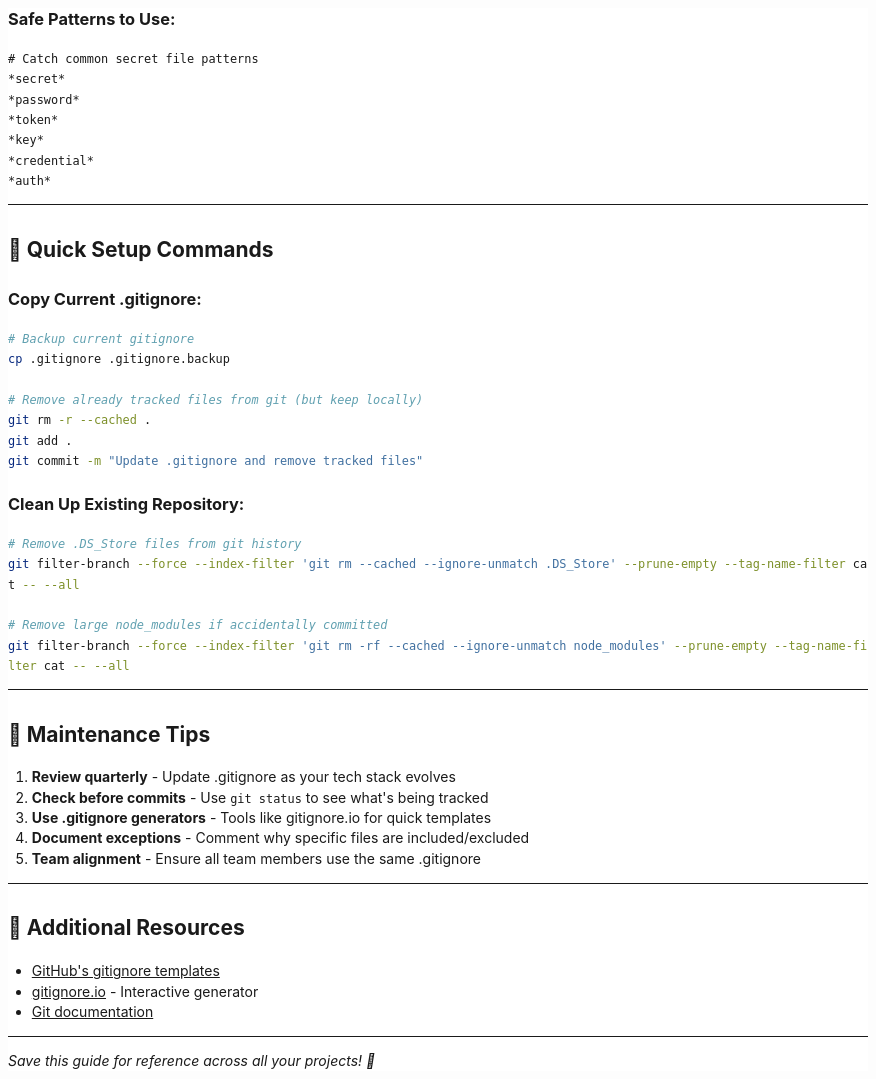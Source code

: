### **Safe Patterns to Use:**
```gitignore
# Catch common secret file patterns
*secret*
*password*
*token*
*key*
*credential*
*auth*
```

---

## 🚀 Quick Setup Commands

### **Copy Current .gitignore:**
```bash
# Backup current gitignore
cp .gitignore .gitignore.backup

# Remove already tracked files from git (but keep locally)
git rm -r --cached .
git add .
git commit -m "Update .gitignore and remove tracked files"
```

### **Clean Up Existing Repository:**
```bash
# Remove .DS_Store files from git history
git filter-branch --force --index-filter 'git rm --cached --ignore-unmatch .DS_Store' --prune-empty --tag-name-filter cat -- --all

# Remove large node_modules if accidentally committed
git filter-branch --force --index-filter 'git rm -rf --cached --ignore-unmatch node_modules' --prune-empty --tag-name-filter cat -- --all
```

---

## 🔄 Maintenance Tips

1. **Review quarterly** - Update .gitignore as your tech stack evolves
2. **Check before commits** - Use `git status` to see what's being tracked
3. **Use .gitignore generators** - Tools like gitignore.io for quick templates
4. **Document exceptions** - Comment why specific files are included/excluded
5. **Team alignment** - Ensure all team members use the same .gitignore

---

## 📖 Additional Resources

- [GitHub's gitignore templates](https://github.com/github/gitignore)
- [gitignore.io](https://www.toptal.com/developers/gitignore) - Interactive generator
- [Git documentation](https://git-scm.com/docs/gitignore)

---

*Save this guide for reference across all your projects! 🎯*
